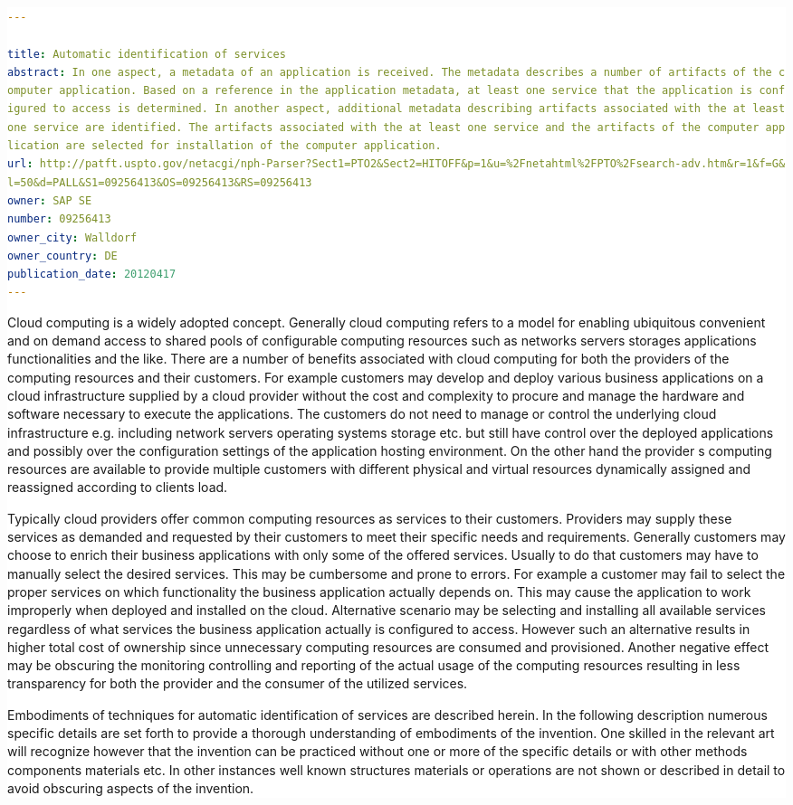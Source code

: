 ```yaml
---

title: Automatic identification of services
abstract: In one aspect, a metadata of an application is received. The metadata describes a number of artifacts of the computer application. Based on a reference in the application metadata, at least one service that the application is configured to access is determined. In another aspect, additional metadata describing artifacts associated with the at least one service are identified. The artifacts associated with the at least one service and the artifacts of the computer application are selected for installation of the computer application.
url: http://patft.uspto.gov/netacgi/nph-Parser?Sect1=PTO2&Sect2=HITOFF&p=1&u=%2Fnetahtml%2FPTO%2Fsearch-adv.htm&r=1&f=G&l=50&d=PALL&S1=09256413&OS=09256413&RS=09256413
owner: SAP SE
number: 09256413
owner_city: Walldorf
owner_country: DE
publication_date: 20120417
---
```

Cloud computing is a widely adopted concept. Generally cloud computing refers to a model for enabling ubiquitous convenient and on demand access to shared pools of configurable computing resources such as networks servers storages applications functionalities and the like. There are a number of benefits associated with cloud computing for both the providers of the computing resources and their customers. For example customers may develop and deploy various business applications on a cloud infrastructure supplied by a cloud provider without the cost and complexity to procure and manage the hardware and software necessary to execute the applications. The customers do not need to manage or control the underlying cloud infrastructure e.g. including network servers operating systems storage etc. but still have control over the deployed applications and possibly over the configuration settings of the application hosting environment. On the other hand the provider s computing resources are available to provide multiple customers with different physical and virtual resources dynamically assigned and reassigned according to clients load.

Typically cloud providers offer common computing resources as services to their customers. Providers may supply these services as demanded and requested by their customers to meet their specific needs and requirements. Generally customers may choose to enrich their business applications with only some of the offered services. Usually to do that customers may have to manually select the desired services. This may be cumbersome and prone to errors. For example a customer may fail to select the proper services on which functionality the business application actually depends on. This may cause the application to work improperly when deployed and installed on the cloud. Alternative scenario may be selecting and installing all available services regardless of what services the business application actually is configured to access. However such an alternative results in higher total cost of ownership since unnecessary computing resources are consumed and provisioned. Another negative effect may be obscuring the monitoring controlling and reporting of the actual usage of the computing resources resulting in less transparency for both the provider and the consumer of the utilized services.

Embodiments of techniques for automatic identification of services are described herein. In the following description numerous specific details are set forth to provide a thorough understanding of embodiments of the invention. One skilled in the relevant art will recognize however that the invention can be practiced without one or more of the specific details or with other methods components materials etc. In other instances well known structures materials or operations are not shown or described in detail to avoid obscuring aspects of the invention.
